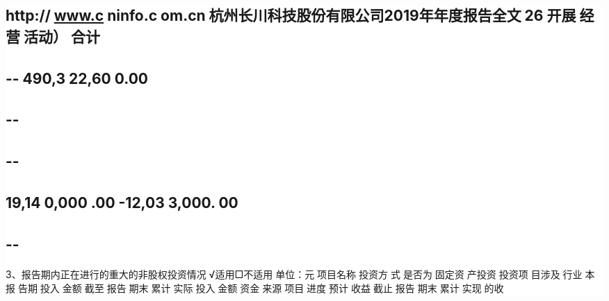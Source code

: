http://
www.c
ninfo.c
om.cn
杭州长川科技股份有限公司2019年年度报告全文
26
开展
经营
活动）
合计
--
--
490,3
22,60
0.00
--
--
--
--
--
19,14
0,000
.00
-12,03
3,000.
00
--
--
--
3、报告期内正在进行的重大的非股权投资情况
√适用□不适用
单位：元
项目名称
投资方
式
是否为
固定资
产投资
投资项
目涉及
行业
本报
告期
投入
金额
截至
报告
期末
累计
实际
投入
金额
资金
来源
项目
进度
预计
收益
截止
报告
期末
累计
实现
的收